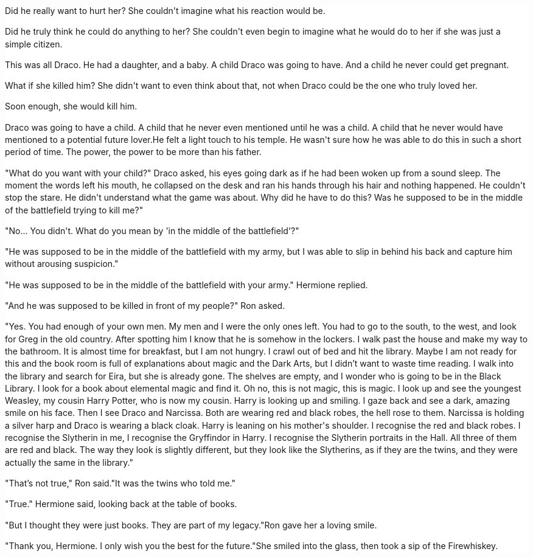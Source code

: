 Did he really want to hurt her? She couldn't imagine what his reaction would be.

Did he truly think he could do anything to her? She couldn't even begin to imagine what he would do to her if she was just a simple citizen.

This was all Draco. He had a daughter, and a baby. A child Draco was going to have. And a child he never could get pregnant.

What if she killed him? She didn't want to even think about that, not when Draco could be the one who truly loved her.

Soon enough, she would kill him.

Draco was going to have a child. A child that he never even mentioned until he was a child. A child that he never would have mentioned to a potential future lover.He felt a light touch to his temple. He wasn't sure how he was able to do this in such a short period of time. The power, the power to be more than his father.

"What do you want with your child?" Draco asked, his eyes going dark as if he had been woken up from a sound sleep. The moment the words left his mouth, he collapsed on the desk and ran his hands through his hair and nothing happened. He couldn't stop the stare. He didn't understand what the game was about. Why did he have to do this? Was he supposed to be in the middle of the battlefield trying to kill me?"

"No...  You didn't. What do you mean by 'in the middle of the battlefield'?"

"He was supposed to be in the middle of the battlefield with my army, but I was able to slip in behind his back and capture him without arousing suspicion."

"He was supposed to be in the middle of the battlefield with your army." Hermione replied.

"And he was supposed to be killed in front of my people?" Ron asked.

"Yes. You had enough of your own men. My men and I were the only ones left. You had to go to the south, to the west, and look for Greg in the old country. After spotting him I know that he is somehow in the lockers. I walk past the house and make my way to the bathroom. It is almost time for breakfast, but I am not hungry. I crawl out of bed and hit the library. Maybe I am not ready for this and the book room is full of explanations about magic and the Dark Arts, but I didn’t want to waste time reading. I walk into the library and search for Eira, but she is already gone. The shelves are empty, and I wonder who is going to be in the Black Library. I look for a book about elemental magic and find it. Oh no, this is not magic, this is magic. I look up and see the youngest Weasley, my cousin Harry Potter, who is now my cousin. Harry is looking up and smiling. I gaze back and see a dark, amazing smile on his face. Then I see Draco and Narcissa. Both are wearing red and black robes, the hell rose to them. Narcissa is holding a silver harp and Draco is wearing a black cloak. Harry is leaning on his mother's shoulder. I recognise the red and black robes. I recognise the Slytherin in me, I recognise the Gryffindor in Harry. I recognise the Slytherin portraits in the Hall. All three of them are red and black. The way they look is slightly different, but they look like the Slytherins, as if they are the twins, and they were actually the same in the library."

"That’s not true," Ron said."It was the twins who told me."

"True." Hermione said, looking back at the table of books.

"But I thought they were just books. They are part of my legacy."Ron gave her a loving smile.

"Thank you, Hermione. I only wish you the best for the future."She smiled into the glass, then took a sip of the Firewhiskey.
